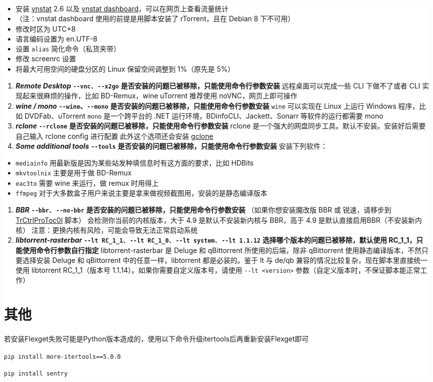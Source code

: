 *   安装 [vnstat](https://github.com/vergoh/vnstat) 2.6 以及 [vnstat dashboard](https://github.com/alexandermarston/vnstat-dashboard/)，可以在网页上查看流量统计
*   （注：vnstat dashboard 使用的前提是用脚本安装了 rTorrent，且在 Debian 8 下不可用）
*   修改时区为 UTC+8
*   语言编码设置为 en.UTF-8
*   设置 `alias` 简化命令（私货夹带）
*   修改 screenrc 设置
*   将最大可用空间的硬盘分区的 Linux 保留空间调整到 1%（原先是 5%）

1.  **_Remote Desktop_** **`--vnc`**、**`--x2go`** **是否安装的问题已被移除，只能使用命令行参数安装** 远程桌面可以完成一些 CLI 下做不了或者 CLI 实现起来很麻烦的操作，比如 BD-Remux，wine uTorrent 推荐使用 noVNC，网页上即可操作
2.  **_wine / mono_** **`--wine`、`--mono`** **是否安装的问题已被移除，只能使用命令行参数安装** `wine` 可以实现在 Linux 上运行 Windows 程序，比如 DVDFab、uTorrent `mono` 是一个跨平台的 .NET 运行环境，BDinfoCLI、Jackett、Sonarr 等软件的运行都需要 mono
3.  **_rclone_** **`--rclone`** **是否安装的问题已被移除，只能使用命令行参数安装** rclone 是一个强大的网盘同步工具。默认不安装。安装好后需要自己输入 rclone config 进行配置 此外这个选项还会安装 [gclone](https://github.com/donwa/gclone)
4.  **_Some additional tools_** **`--tools`** **是否安装的问题已被移除，只能使用命令行参数安装** 安装下列软件：

*   `mediainfo` 用最新版是因为某些站发种填信息时有这方面的要求，比如 HDBits
*   `mkvtoolnix` 主要是用于做 BD-Remux
*   `eac3to` 需要 wine 来运行，做 remux 时用得上
*   `ffmpeg` 对于大多数盒子用户来说主要是拿来做视频截图用，安装的是静态编译版本

1.  **_BBR_** **`--bbr`**、**`--no-bbr`** **是否安装的问题已被移除，只能使用命令行参数安装** （如果你想安装魔改版 BBR 或 锐速，请移步到 [TrCtrlProToc0l](https://github.com/Aniverse/TrCtrlProToc0l) 脚本） 会检测你当前的内核版本，大于 4.9 是默认不安装新内核与 BBR，高于 4.9 是默认直接启用BBR（不安装新内核） 注意：更换内核有风险，可能会导致无法正常启动系统
2.  **_libtorrent-rasterbar_** **`--lt RC_1_1`**、**`--lt RC_1_0`**、**`--lt system`**、**`--lt 1.1.12`** **选择哪个版本的问题已被移除，默认使用 RC\_1\_1，只能使用命令行参数自行指定** libtorrent-rasterbar 是 Deluge 和 qBittorrent 所使用的后端，除非 qBittorrent 使用静态编译版本，不然只要选择安装 Deluge 和 qBittorrent 中的任意一样，libtorrent 都是必装的。鉴于 lt 与 de/qb 兼容的情况比较复杂，现在脚本里直接统一使用 libtorrent RC\_1\_1（版本号 1.1.14）。如果你需要自定义版本号，请使用 `--lt <version>` 参数（自定义版本时，不保证脚本能正常工作）

# 其他

若安装Flexget失败可能是Python版本造成的，使用以下命令升级itertools后再重新安装Flexget即可

```
pip install more-itertools==5.0.0
```

```
pip install sentry
```